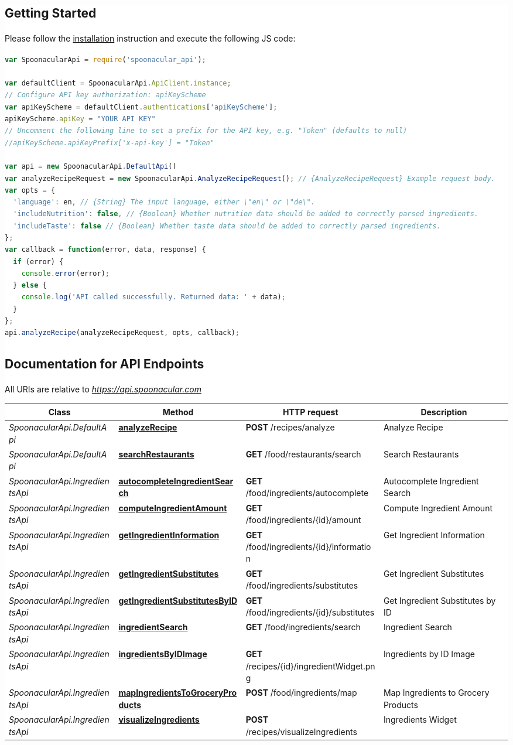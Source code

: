 ## Getting Started

Please follow the [installation](#installation) instruction and execute the following JS code:

```javascript
var SpoonacularApi = require('spoonacular_api');

var defaultClient = SpoonacularApi.ApiClient.instance;
// Configure API key authorization: apiKeyScheme
var apiKeyScheme = defaultClient.authentications['apiKeyScheme'];
apiKeyScheme.apiKey = "YOUR API KEY"
// Uncomment the following line to set a prefix for the API key, e.g. "Token" (defaults to null)
//apiKeyScheme.apiKeyPrefix['x-api-key'] = "Token"

var api = new SpoonacularApi.DefaultApi()
var analyzeRecipeRequest = new SpoonacularApi.AnalyzeRecipeRequest(); // {AnalyzeRecipeRequest} Example request body.
var opts = {
  'language': en, // {String} The input language, either \"en\" or \"de\".
  'includeNutrition': false, // {Boolean} Whether nutrition data should be added to correctly parsed ingredients.
  'includeTaste': false // {Boolean} Whether taste data should be added to correctly parsed ingredients.
};
var callback = function(error, data, response) {
  if (error) {
    console.error(error);
  } else {
    console.log('API called successfully. Returned data: ' + data);
  }
};
api.analyzeRecipe(analyzeRecipeRequest, opts, callback);

```

## Documentation for API Endpoints

All URIs are relative to *https://api.spoonacular.com*

Class | Method | HTTP request | Description
------------ | ------------- | ------------- | -------------
*SpoonacularApi.DefaultApi* | [**analyzeRecipe**](docs/DefaultApi.md#analyzeRecipe) | **POST** /recipes/analyze | Analyze Recipe
*SpoonacularApi.DefaultApi* | [**searchRestaurants**](docs/DefaultApi.md#searchRestaurants) | **GET** /food/restaurants/search | Search Restaurants
*SpoonacularApi.IngredientsApi* | [**autocompleteIngredientSearch**](docs/IngredientsApi.md#autocompleteIngredientSearch) | **GET** /food/ingredients/autocomplete | Autocomplete Ingredient Search
*SpoonacularApi.IngredientsApi* | [**computeIngredientAmount**](docs/IngredientsApi.md#computeIngredientAmount) | **GET** /food/ingredients/{id}/amount | Compute Ingredient Amount
*SpoonacularApi.IngredientsApi* | [**getIngredientInformation**](docs/IngredientsApi.md#getIngredientInformation) | **GET** /food/ingredients/{id}/information | Get Ingredient Information
*SpoonacularApi.IngredientsApi* | [**getIngredientSubstitutes**](docs/IngredientsApi.md#getIngredientSubstitutes) | **GET** /food/ingredients/substitutes | Get Ingredient Substitutes
*SpoonacularApi.IngredientsApi* | [**getIngredientSubstitutesByID**](docs/IngredientsApi.md#getIngredientSubstitutesByID) | **GET** /food/ingredients/{id}/substitutes | Get Ingredient Substitutes by ID
*SpoonacularApi.IngredientsApi* | [**ingredientSearch**](docs/IngredientsApi.md#ingredientSearch) | **GET** /food/ingredients/search | Ingredient Search
*SpoonacularApi.IngredientsApi* | [**ingredientsByIDImage**](docs/IngredientsApi.md#ingredientsByIDImage) | **GET** /recipes/{id}/ingredientWidget.png | Ingredients by ID Image
*SpoonacularApi.IngredientsApi* | [**mapIngredientsToGroceryProducts**](docs/IngredientsApi.md#mapIngredientsToGroceryProducts) | **POST** /food/ingredients/map | Map Ingredients to Grocery Products
*SpoonacularApi.IngredientsApi* | [**visualizeIngredients**](docs/IngredientsApi.md#visualizeIngredients) | **POST** /recipes/visualizeIngredients | Ingredients Widget